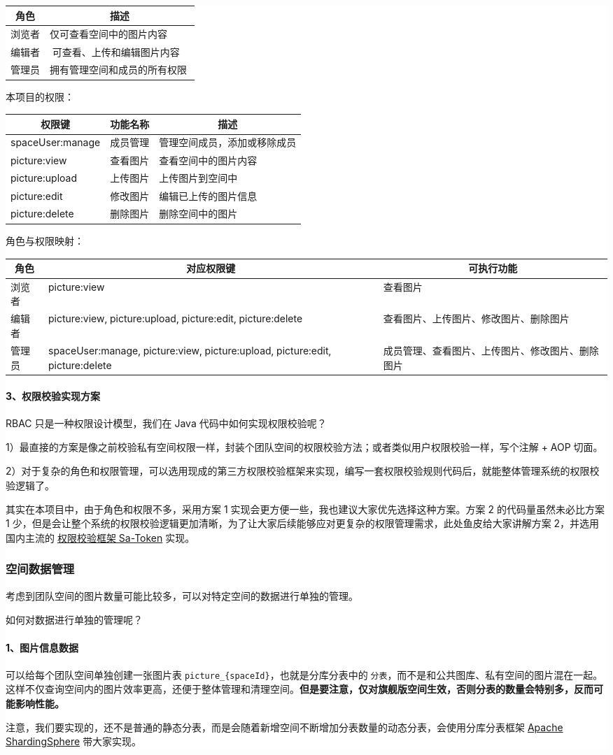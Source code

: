    | 角色   | 描述                          |
   | ------ | ----------------------------- |
   | 浏览者 | 仅可查看空间中的图片内容      |
   | 编辑者 | ‎ 可查看、上传和编⁡辑图片内容   |
   | 管理员‍ | 拥有管理空间⁢和成员的所有权限 ‍ |

   本项目的权限：

   | 权限键           | 功能名称 | 描述                         |
   | ---------------- | -------- | ---------------------------- |
   | spaceUser:manage | 成员管理 | 管理空间成员，添加或移除成员 |
   | picture:view     | 查看图片 | 查看空间中的图片内容         |
   | picture:upload   | 上传图片 | 上传图片到空间中             |
   | picture:edit     | 修改图片 | 编辑已上传的图片信息         |
   | picture:delete   | 删除图片 | 删除空间中的图片             |

   角色与权限映射：

   | 角色   | 对应权限键                                                   | 可执行功能                                       |
   | ------ | ------------------------------------------------------------ | ------------------------------------------------ |
   | 浏览者 | picture:view                                                 | 查看图片                                         |
   | 编辑者 | picture:view, picture:upload, picture:edit, picture:delete   | 查看图片、上传图片、修改图片、删除图片           |
   | 管理员 | spaceUser:manage, picture:view, picture:upload, picture:edit, picture:delete | 成员管理、查看图片、上传图片、修改图片、删除图片 |

   #### 3、权限校验实现方案

   RBAC ‎只是一种权限设计模⁡型，我们在 Jav‍a 代码中如何实现⁢权限校验呢？

   1）最直接的‎方案是像之前校验私有空间⁡权限一样，封装个团队空间‍的权限校验方法；或者类似⁢用户权限校验一样，写个注‍解 + AOP 切面。

   2）对于复杂‎的角色和权限管理，可以选⁡用现成的第三方权限校验框‍架来实现，编写一套权限校⁢验规则代码后，就能整体管‍理系统的权限校验逻辑了。

   其实在本项目中，由于角色和权限不多，采用方案 1 实现会更方便一些，我也建议大家优先选择这种方案。方案 2 的代码量虽然未必比方案 1 少，但是会让整个系统的权限校验逻辑更加清晰，为了让大家后续能够应对更复杂的权限管理需求，此处鱼皮给大家讲解方案 2，并选用国内主流的 [权限校验框架 Sa-Token](https://sa-token.cc/doc.html#/start/example) 实现。

   ### 空间数据管理

   考虑到团队‎空间的图片数量可能⁡比较多，可以对特定‍空间的数据进行单独⁢的管理。

   如何对数据进行单独的管理呢？

   #### 1、图片信息数据

   可以给每个团队空间单独创建一张图片表 `picture_{spaceId}`，也就是分库分表中的 `分表`，而不是和公共图库、私有空间的图片混在一起。这样不仅查询空间内的图片效率更高，还便于整体管理和清理空间。**但是要注意，仅对旗舰版空间生效，否则分表的数量会特别多，反而可能影响性能。**

   注意，我们要实现的，还不是普通的静态分表，而是会随着新增空间不断增加分表数量的动态分表，会使用分库分表框架 [Apache ShardingSphere](https://shardingsphere.apache.org/) 带大家实现。

